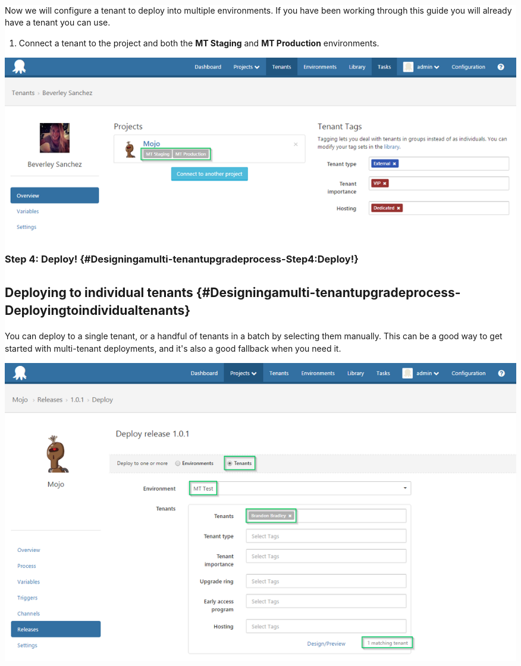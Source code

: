 
Now we will configure a tenant to deploy into multiple environments. If you have been working through this guide you will already have a tenant you can use.

1. Connect a tenant to the project and both the **MT Staging** and **MT Production** environments.



![](/docs/images/5669342/5865749.png "width=500")

### Step 4: Deploy! {#Designingamulti-tenantupgradeprocess-Step4:Deploy!}




## Deploying to individual tenants {#Designingamulti-tenantupgradeprocess-Deployingtoindividualtenants}


You can deploy to a single tenant, or a handful of tenants in a batch by selecting them manually. This can be a good way to get started with multi-tenant deployments, and it's also a good fallback when you need it.


![](/docs/images/5669342/5865765.png "width=500")
